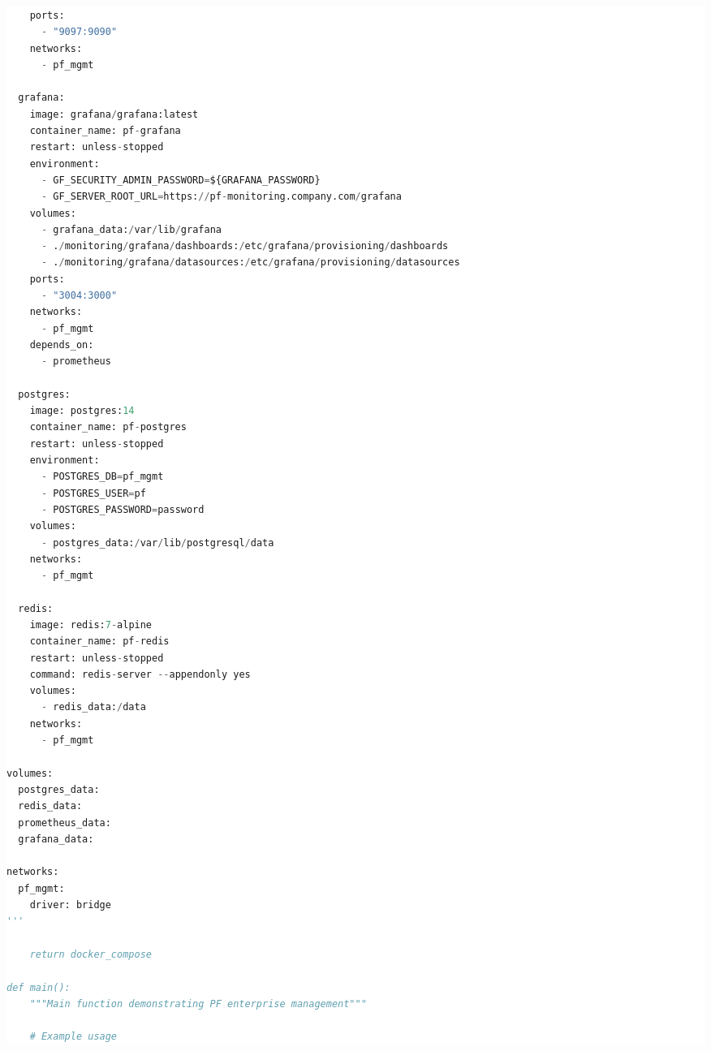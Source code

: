 ```python
    ports:
      - "9097:9090"
    networks:
      - pf_mgmt

  grafana:
    image: grafana/grafana:latest
    container_name: pf-grafana
    restart: unless-stopped
    environment:
      - GF_SECURITY_ADMIN_PASSWORD=${GRAFANA_PASSWORD}
      - GF_SERVER_ROOT_URL=https://pf-monitoring.company.com/grafana
    volumes:
      - grafana_data:/var/lib/grafana
      - ./monitoring/grafana/dashboards:/etc/grafana/provisioning/dashboards
      - ./monitoring/grafana/datasources:/etc/grafana/provisioning/datasources
    ports:
      - "3004:3000"
    networks:
      - pf_mgmt
    depends_on:
      - prometheus

  postgres:
    image: postgres:14
    container_name: pf-postgres
    restart: unless-stopped
    environment:
      - POSTGRES_DB=pf_mgmt
      - POSTGRES_USER=pf
      - POSTGRES_PASSWORD=password
    volumes:
      - postgres_data:/var/lib/postgresql/data
    networks:
      - pf_mgmt

  redis:
    image: redis:7-alpine
    container_name: pf-redis
    restart: unless-stopped
    command: redis-server --appendonly yes
    volumes:
      - redis_data:/data
    networks:
      - pf_mgmt

volumes:
  postgres_data:
  redis_data:
  prometheus_data:
  grafana_data:

networks:
  pf_mgmt:
    driver: bridge
'''

    return docker_compose

def main():
    """Main function demonstrating PF enterprise management"""

    # Example usage
```